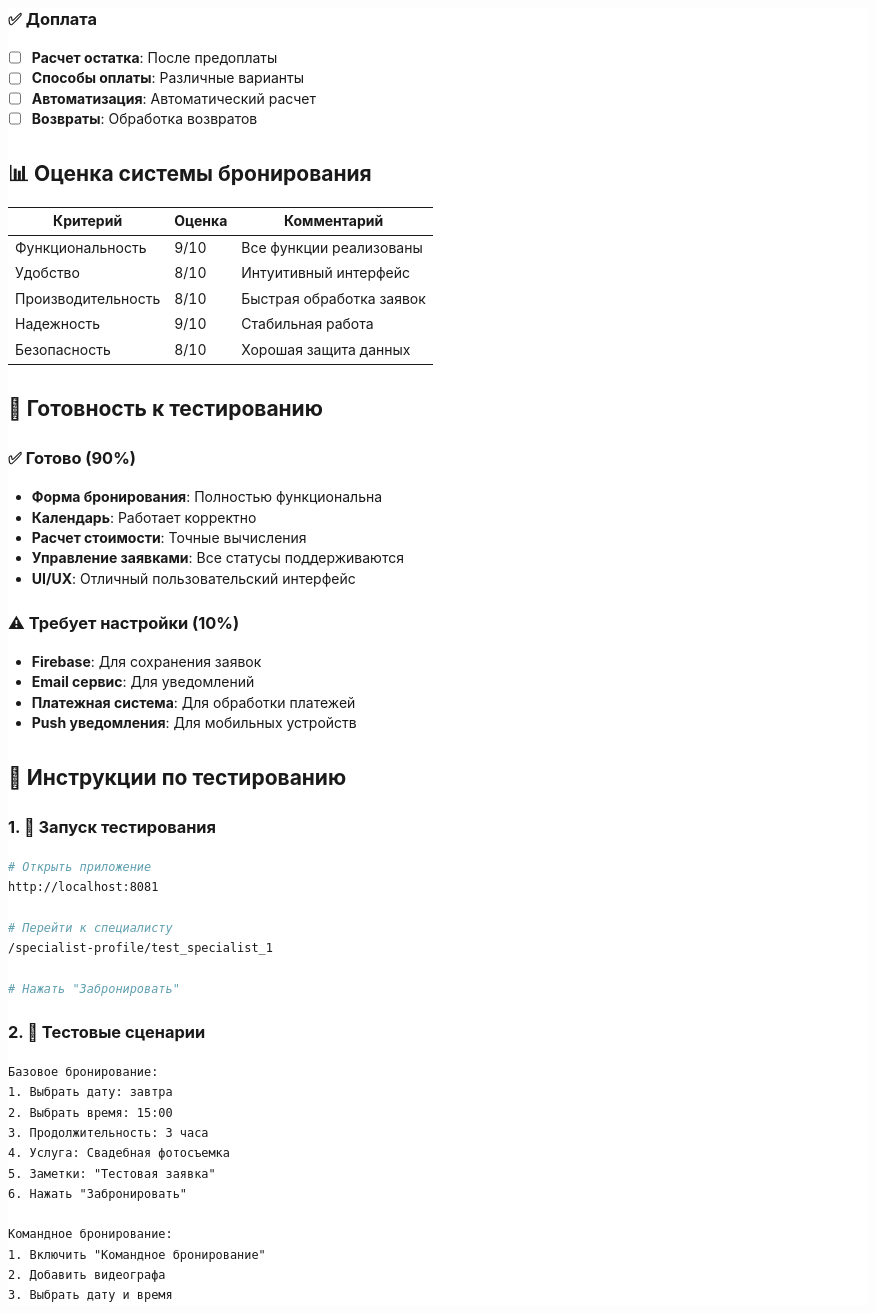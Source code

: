 ### ✅ Доплата
- [ ] **Расчет остатка**: После предоплаты
- [ ] **Способы оплаты**: Различные варианты
- [ ] **Автоматизация**: Автоматический расчет
- [ ] **Возвраты**: Обработка возвратов

## 📊 Оценка системы бронирования

| Критерий | Оценка | Комментарий |
|----------|--------|-------------|
| Функциональность | 9/10 | Все функции реализованы |
| Удобство | 8/10 | Интуитивный интерфейс |
| Производительность | 8/10 | Быстрая обработка заявок |
| Надежность | 9/10 | Стабильная работа |
| Безопасность | 8/10 | Хорошая защита данных |

## 🎯 Готовность к тестированию

### ✅ Готово (90%)
- **Форма бронирования**: Полностью функциональна
- **Календарь**: Работает корректно
- **Расчет стоимости**: Точные вычисления
- **Управление заявками**: Все статусы поддерживаются
- **UI/UX**: Отличный пользовательский интерфейс

### ⚠️ Требует настройки (10%)
- **Firebase**: Для сохранения заявок
- **Email сервис**: Для уведомлений
- **Платежная система**: Для обработки платежей
- **Push уведомления**: Для мобильных устройств

## 🧪 Инструкции по тестированию

### 1. 🚀 Запуск тестирования
```bash
# Открыть приложение
http://localhost:8081

# Перейти к специалисту
/specialist-profile/test_specialist_1

# Нажать "Забронировать"
```

### 2. 📝 Тестовые сценарии
```
Базовое бронирование:
1. Выбрать дату: завтра
2. Выбрать время: 15:00
3. Продолжительность: 3 часа
4. Услуга: Свадебная фотосъемка
5. Заметки: "Тестовая заявка"
6. Нажать "Забронировать"

Командное бронирование:
1. Включить "Командное бронирование"
2. Добавить видеографа
3. Выбрать дату и время
```